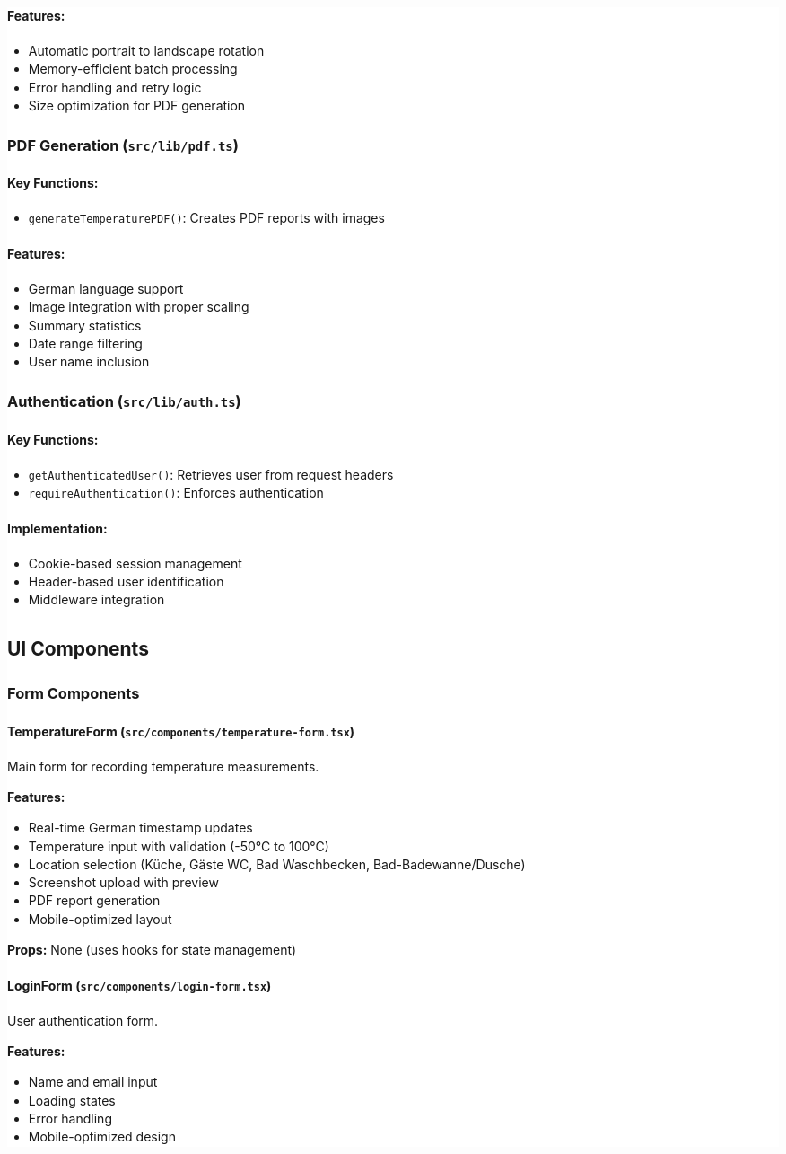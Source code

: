 #### Features:
- Automatic portrait to landscape rotation
- Memory-efficient batch processing
- Error handling and retry logic
- Size optimization for PDF generation

### PDF Generation (`src/lib/pdf.ts`)

#### Key Functions:
- `generateTemperaturePDF()`: Creates PDF reports with images

#### Features:
- German language support
- Image integration with proper scaling
- Summary statistics
- Date range filtering
- User name inclusion

### Authentication (`src/lib/auth.ts`)

#### Key Functions:
- `getAuthenticatedUser()`: Retrieves user from request headers
- `requireAuthentication()`: Enforces authentication

#### Implementation:
- Cookie-based session management
- Header-based user identification
- Middleware integration

## UI Components

### Form Components

#### TemperatureForm (`src/components/temperature-form.tsx`)
Main form for recording temperature measurements.

**Features:**
- Real-time German timestamp updates
- Temperature input with validation (-50°C to 100°C)
- Location selection (Küche, Gäste WC, Bad Waschbecken, Bad-Badewanne/Dusche)
- Screenshot upload with preview
- PDF report generation
- Mobile-optimized layout

**Props:** None (uses hooks for state management)

#### LoginForm (`src/components/login-form.tsx`)
User authentication form.

**Features:**
- Name and email input
- Loading states
- Error handling
- Mobile-optimized design
